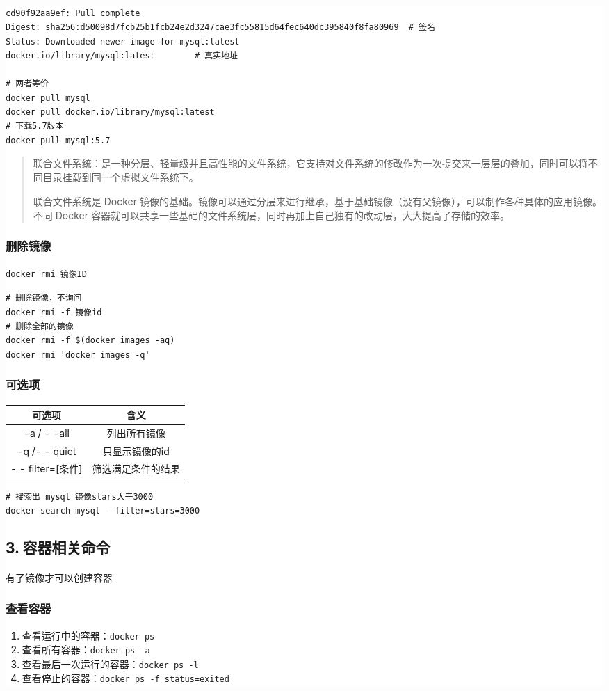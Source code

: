 ```shell
cd90f92aa9ef: Pull complete 
Digest: sha256:d50098d7fcb25b1fcb24e2d3247cae3fc55815d64fec640dc395840f8fa80969  # 签名
Status: Downloaded newer image for mysql:latest
docker.io/library/mysql:latest 		  # 真实地址

# 两者等价
docker pull mysql
docker pull docker.io/library/mysql:latest 
# 下载5.7版本
docker pull mysql:5.7
```

> 联合文件系统：是一种分层、轻量级并且高性能的文件系统，它支持对文件系统的修改作为一次提交来一层层的叠加，同时可以将不同目录挂载到同一个虚拟文件系统下。
>
> 联合文件系统是 Docker 镜像的基础。镜像可以通过分层来进行继承，基于基础镜像（没有父镜像），可以制作各种具体的应用镜像。不同 Docker 容器就可以共享一些基础的文件系统层，同时再加上自己独有的改动层，大大提高了存储的效率。

### 删除镜像

`docker rmi 镜像ID`

```
# 删除镜像，不询问
docker rmi -f 镜像id
# 删除全部的镜像
docker rmi -f $(docker images -aq)
docker rmi 'docker images -q'
```

### 可选项
|      可选项       |        含义        |
| :---------------: | :----------------: |
|    -a / - -all    |    列出所有镜像    |
|   -q /- - quiet   |   只显示镜像的id   |
| - - filter=[条件] | 筛选满足条件的结果 |

```
# 搜索出 mysql 镜像stars大于3000
docker search mysql --filter=stars=3000
```

## 3. 容器相关命令

有了镜像才可以创建容器

### 查看容器

1. 查看运行中的容器：`docker ps`
1. 查看所有容器：`docker ps -a`
1. 查看最后一次运行的容器：`docker ps -l`
1. 查看停止的容器：`docker ps -f status=exited`
